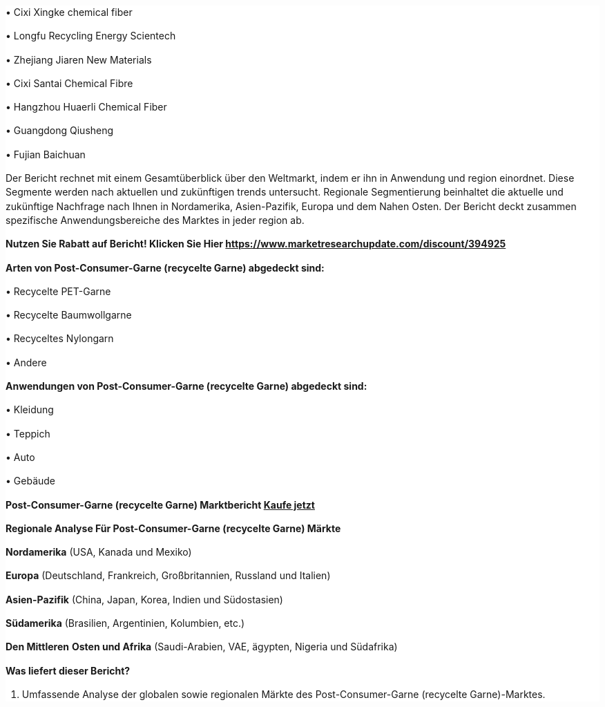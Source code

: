 • Cixi Xingke chemical fiber

• Longfu Recycling Energy Scientech

• Zhejiang Jiaren New Materials

• Cixi Santai Chemical Fibre

• Hangzhou Huaerli Chemical Fiber

• Guangdong Qiusheng

• Fujian Baichuan

Der Bericht rechnet mit einem Gesamtüberblick über den Weltmarkt, indem er ihn in Anwendung und region einordnet. Diese Segmente werden nach aktuellen und zukünftigen trends untersucht. Regionale Segmentierung beinhaltet die aktuelle und zukünftige Nachfrage nach Ihnen in Nordamerika, Asien-Pazifik, Europa und dem Nahen Osten. Der Bericht deckt zusammen spezifische Anwendungsbereiche des Marktes in jeder region ab.

<strong>Nutzen Sie Rabatt auf Bericht! Klicken Sie Hier
</strong><strong><a href=https://www.marketresearchupdate.com/discount/394925>https://www.marketresearchupdate.com/discount/394925</b></u></font></strong></a>

<strong>Arten von Post-Consumer-Garne (recycelte Garne) abgedeckt sind:</strong>

• Recycelte PET-Garne

• Recycelte Baumwollgarne

• Recyceltes Nylongarn

• Andere

<strong>Anwendungen von Post-Consumer-Garne (recycelte Garne) abgedeckt sind:</strong>

• Kleidung

• Teppich

• Auto

• Gebäude

<strong>Post-Consumer-Garne (recycelte Garne) Marktbericht <a href=https://www.marketresearchupdate.com/buynow/394925>Kaufe jetzt</a></strong>

<strong>Regionale Analyse Für Post-Consumer-Garne (recycelte Garne) Märkte</strong>

<strong>Nordamerika</strong> (USA, Kanada und Mexiko)

<strong>Europa</strong> (Deutschland, Frankreich, Großbritannien, Russland und Italien)

<strong>Asien-Pazifik</strong> (China, Japan, Korea, Indien und Südostasien)

<strong>Südamerika</strong> (Brasilien, Argentinien, Kolumbien, etc.)

<strong>Den Mittleren</strong> <strong>Osten und Afrika</strong> (Saudi-Arabien, VAE, ägypten, Nigeria und Südafrika)

<strong>Was liefert dieser Bericht?</strong>

1. Umfassende Analyse der globalen sowie regionalen Märkte des Post-Consumer-Garne (recycelte Garne)-Marktes.
